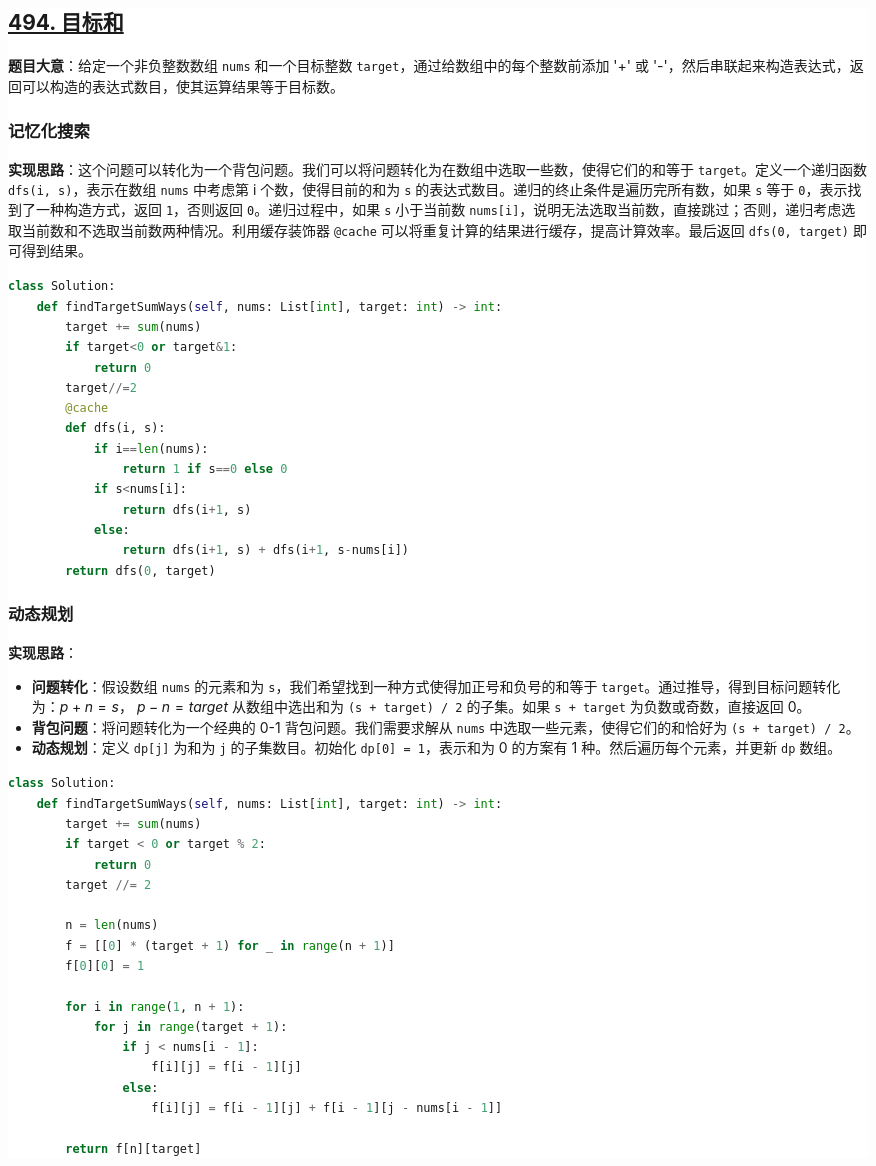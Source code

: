 ## [494. 目标和](https://leetcode.cn/problems/target-sum/)

**题目大意**：给定一个非负整数数组 `nums` 和一个目标整数 `target`，通过给数组中的每个整数前添加 '+' 或 '-'，然后串联起来构造表达式，返回可以构造的表达式数目，使其运算结果等于目标数。

### 记忆化搜索

**实现思路**：这个问题可以转化为一个背包问题。我们可以将问题转化为在数组中选取一些数，使得它们的和等于 `target`。定义一个递归函数 `dfs(i, s)`，表示在数组 `nums` 中考虑第 i 个数，使得目前的和为 `s` 的表达式数目。递归的终止条件是遍历完所有数，如果 `s` 等于 `0`，表示找到了一种构造方式，返回 `1`，否则返回 `0`。递归过程中，如果 `s` 小于当前数 `nums[i]`，说明无法选取当前数，直接跳过；否则，递归考虑选取当前数和不选取当前数两种情况。利用缓存装饰器 `@cache` 可以将重复计算的结果进行缓存，提高计算效率。最后返回 `dfs(0, target)` 即可得到结果。

```py
class Solution:
    def findTargetSumWays(self, nums: List[int], target: int) -> int:
        target += sum(nums)
        if target<0 or target&1:
            return 0
        target//=2
        @cache
        def dfs(i, s):
            if i==len(nums):
                return 1 if s==0 else 0
            if s<nums[i]:
                return dfs(i+1, s)
            else:
                return dfs(i+1, s) + dfs(i+1, s-nums[i])
        return dfs(0, target)
```

### 动态规划

**实现思路**：

- **问题转化**：假设数组 `nums` 的元素和为 `s`，我们希望找到一种方式使得加正号和负号的和等于 `target`。通过推导，得到目标问题转化为：$p + n = s$， $p - n = target$ 从数组中选出和为 `(s + target) / 2` 的子集。如果 `s + target` 为负数或奇数，直接返回 0。
- **背包问题**：将问题转化为一个经典的 0-1 背包问题。我们需要求解从 `nums` 中选取一些元素，使得它们的和恰好为 `(s + target) / 2`。
- **动态规划**：定义 `dp[j]` 为和为 `j` 的子集数目。初始化 `dp[0] = 1`，表示和为 0 的方案有 1 种。然后遍历每个元素，并更新 `dp` 数组。

```py
class Solution:
    def findTargetSumWays(self, nums: List[int], target: int) -> int:
        target += sum(nums)
        if target < 0 or target % 2:
            return 0
        target //= 2

        n = len(nums)
        f = [[0] * (target + 1) for _ in range(n + 1)]
        f[0][0] = 1
        
        for i in range(1, n + 1):
            for j in range(target + 1):
                if j < nums[i - 1]:
                    f[i][j] = f[i - 1][j]
                else:
                    f[i][j] = f[i - 1][j] + f[i - 1][j - nums[i - 1]]

        return f[n][target]

```
